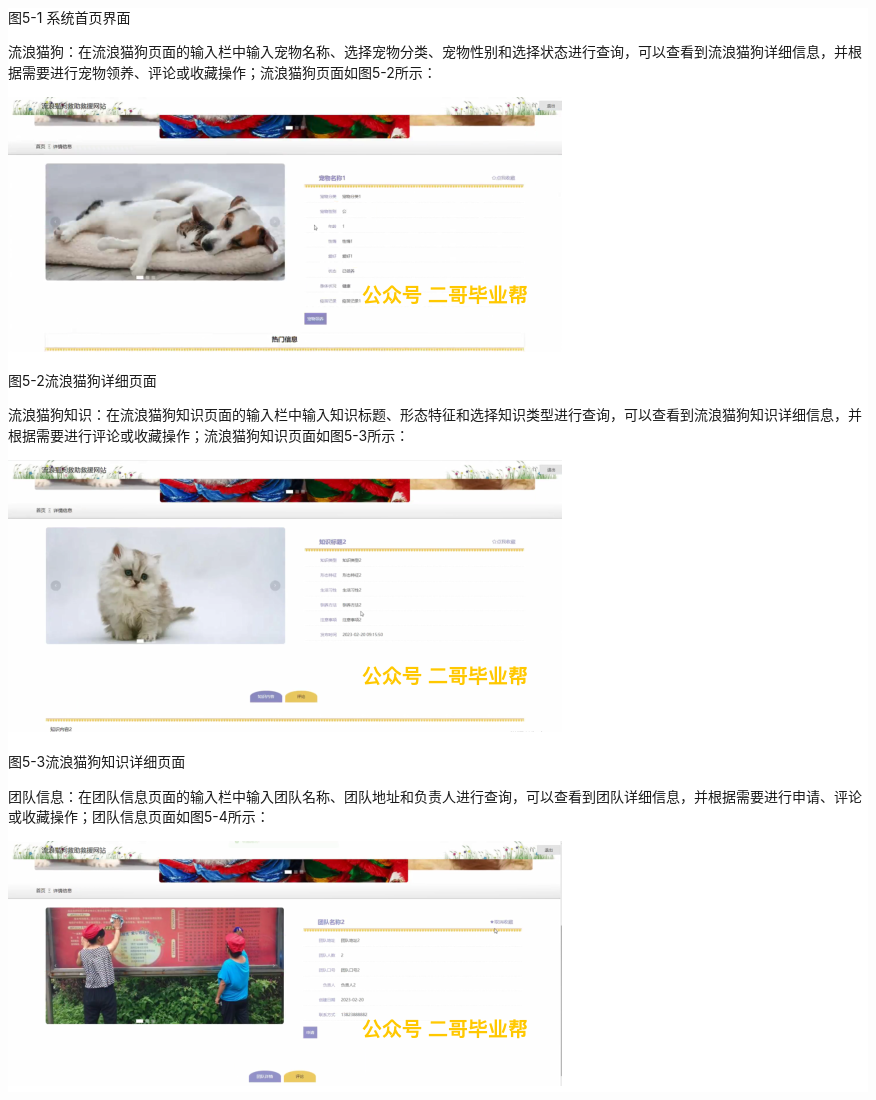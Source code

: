 图5-1 系统首页界面

流浪猫狗：在流浪猫狗页面的输入栏中输入宠物名称、选择宠物分类、宠物性别和选择状态进行查询，可以查看到流浪猫狗详细信息，并根据需要进行宠物领养、评论或收藏操作；流浪猫狗页面如图5-2所示：

![](/md/blog.013.png)

图5-2流浪猫狗详细页面

流浪猫狗知识：在流浪猫狗知识页面的输入栏中输入知识标题、形态特征和选择知识类型进行查询，可以查看到流浪猫狗知识详细信息，并根据需要进行评论或收藏操作；流浪猫狗知识页面如图5-3所示：

![](/md/blog.014.png)

图5-3流浪猫狗知识详细页面

团队信息：在团队信息页面的输入栏中输入团队名称、团队地址和负责人进行查询，可以查看到团队详细信息，并根据需要进行申请、评论或收藏操作；团队信息页面如图5-4所示：

![](/md/blog.015.png)
